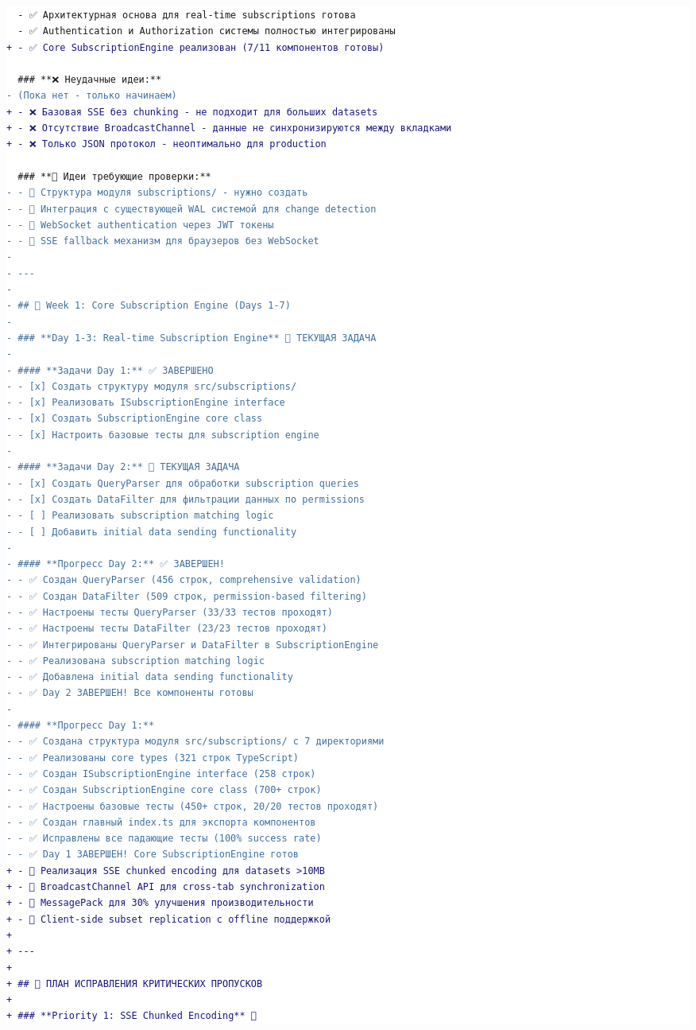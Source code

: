```diff
  - ✅ Архитектурная основа для real-time subscriptions готова
  - ✅ Authentication и Authorization системы полностью интегрированы
+ - ✅ Core SubscriptionEngine реализован (7/11 компонентов готовы)
  
  ### **❌ Неудачные идеи:**
- (Пока нет - только начинаем)
+ - ❌ Базовая SSE без chunking - не подходит для больших datasets
+ - ❌ Отсутствие BroadcastChannel - данные не синхронизируются между вкладками
+ - ❌ Только JSON протокол - неоптимально для production
  
  ### **🔄 Идеи требующие проверки:**
- - 🔄 Структура модуля subscriptions/ - нужно создать
- - 🔄 Интеграция с существующей WAL системой для change detection
- - 🔄 WebSocket authentication через JWT токены
- - 🔄 SSE fallback механизм для браузеров без WebSocket
- 
- ---
- 
- ## 📅 Week 1: Core Subscription Engine (Days 1-7)
- 
- ### **Day 1-3: Real-time Subscription Engine** 🎯 ТЕКУЩАЯ ЗАДАЧА
- 
- #### **Задачи Day 1:** ✅ ЗАВЕРШЕНО
- - [x] Создать структуру модуля src/subscriptions/
- - [x] Реализовать ISubscriptionEngine interface
- - [x] Создать SubscriptionEngine core class
- - [x] Настроить базовые тесты для subscription engine
- 
- #### **Задачи Day 2:** 🎯 ТЕКУЩАЯ ЗАДАЧА
- - [x] Создать QueryParser для обработки subscription queries
- - [x] Создать DataFilter для фильтрации данных по permissions
- - [ ] Реализовать subscription matching logic
- - [ ] Добавить initial data sending functionality
- 
- #### **Прогресс Day 2:** ✅ ЗАВЕРШЕН!
- - ✅ Создан QueryParser (456 строк, comprehensive validation)
- - ✅ Создан DataFilter (509 строк, permission-based filtering)
- - ✅ Настроены тесты QueryParser (33/33 тестов проходят)
- - ✅ Настроены тесты DataFilter (23/23 тестов проходят)
- - ✅ Интегрированы QueryParser и DataFilter в SubscriptionEngine
- - ✅ Реализована subscription matching logic
- - ✅ Добавлена initial data sending functionality
- - ✅ Day 2 ЗАВЕРШЕН! Все компоненты готовы
- 
- #### **Прогресс Day 1:**
- - ✅ Создана структура модуля src/subscriptions/ с 7 директориями
- - ✅ Реализованы core types (321 строк TypeScript)
- - ✅ Создан ISubscriptionEngine interface (258 строк)
- - ✅ Создан SubscriptionEngine core class (700+ строк)
- - ✅ Настроены базовые тесты (450+ строк, 20/20 тестов проходят)
- - ✅ Создан главный index.ts для экспорта компонентов
- - ✅ Исправлены все падающие тесты (100% success rate)
- - ✅ Day 1 ЗАВЕРШЕН! Core SubscriptionEngine готов
+ - 🔄 Реализация SSE chunked encoding для datasets >10MB
+ - 🔄 BroadcastChannel API для cross-tab synchronization
+ - 🔄 MessagePack для 30% улучшения производительности
+ - 🔄 Client-side subset replication с offline поддержкой
+ 
+ ---
+ 
+ ## 🚨 ПЛАН ИСПРАВЛЕНИЯ КРИТИЧЕСКИХ ПРОПУСКОВ
+ 
+ ### **Priority 1: SSE Chunked Encoding** 🔴
```